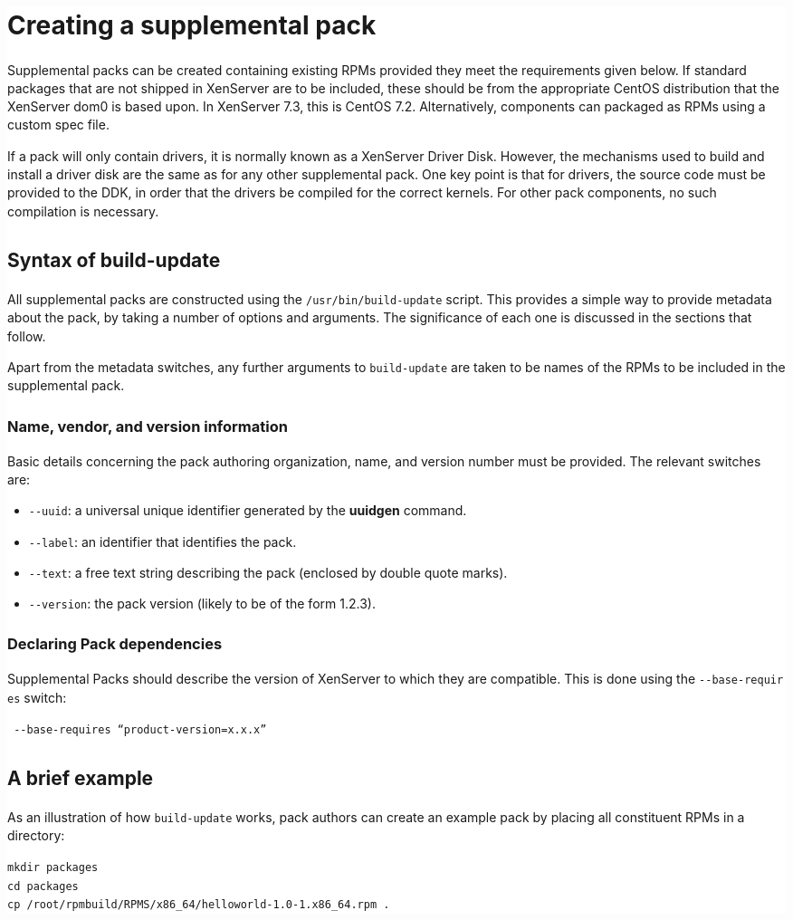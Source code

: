 # Creating a supplemental pack

Supplemental packs can be created containing existing RPMs provided they meet the requirements given below.
If standard packages that are not shipped in XenServer are to be included, these should be from the appropriate CentOS distribution that the XenServer dom0 is based upon.
In XenServer 7.3, this is CentOS 7.2. Alternatively, components can packaged as RPMs using a custom spec file.

If a pack will only contain drivers, it is normally known as a XenServer Driver Disk.
However, the mechanisms used to build and install a driver disk are the same as for any other supplemental pack.
One key point is that for drivers, the source code must be provided to the DDK, in order that the drivers be compiled for the correct kernels.
For other pack components, no such compilation is necessary.

## Syntax of build-update

All supplemental packs are constructed using the `/usr/bin/build-update` script.
This provides a simple way to provide metadata about the pack, by taking a number of options and arguments.
The significance of each one is discussed in the sections that follow.

Apart from the metadata switches, any further arguments to `build-update` are taken to be names of the RPMs to be included in the supplemental pack.

### Name, vendor, and version information

Basic details concerning the pack authoring organization, name, and version number must be provided. The relevant switches are:

-  `--uuid`: a universal unique identifier generated by the **uuidgen** command.

-  `--label`: an identifier that identifies the pack.

-  `--text`: a free text string describing the pack (enclosed by double quote marks).

-  `--version`: the pack version (likely to be of the form 1.2.3).

### Declaring Pack dependencies

Supplemental Packs should describe the version of XenServer to which they are compatible. This is done using the `--base-requires` switch:

     --base-requires “product-version=x.x.x”

## A brief example

As an illustration of how `build-update` works, pack authors can create an example pack by placing all constituent RPMs in a directory:

    mkdir packages
    cd packages
    cp /root/rpmbuild/RPMS/x86_64/helloworld-1.0-1.x86_64.rpm .
